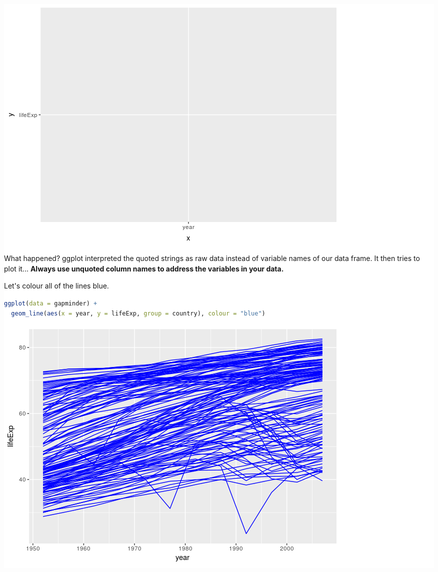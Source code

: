 ![](01-ggplot-the_basics_files/figure-markdown_github/unnamed-chunk-6-1.png)

What happened? ggplot interpreted the quoted strings as raw data instead of variable names of our data frame. It then tries to plot it... **Always use unquoted column names to address the variables in your data.**

Let's colour all of the lines blue.

``` r
ggplot(data = gapminder) +
  geom_line(aes(x = year, y = lifeExp, group = country), colour = "blue")
```

![](01-ggplot-the_basics_files/figure-markdown_github/unnamed-chunk-7-1.png)
